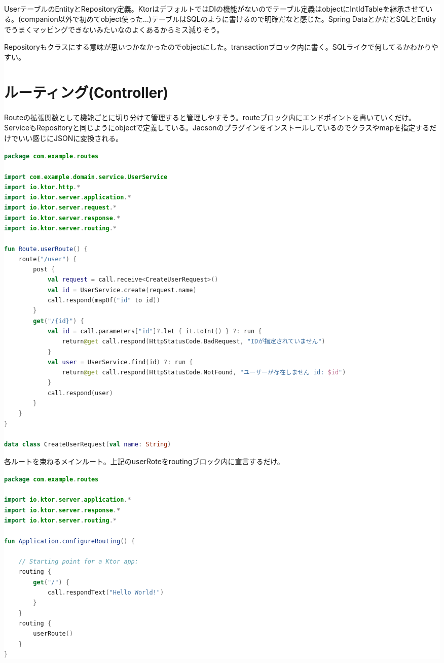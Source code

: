 UserテーブルのEntityとRepository定義。KtorはデフォルトではDIの機能がないのでテーブル定義はobjectにIntIdTableを継承させている。(companion以外で初めてobject使った...)テーブルはSQLのように書けるので明確だなと感じた。Spring DataとかだとSQLとEntityでうまくマッピングできないみたいなのよくあるからミス減りそう。

Repositoryもクラスにする意味が思いつかなかったのでobjectにした。transactionブロック内に書く。SQLライクで何してるかわかりやすい。

# ルーティング(Controller)
Routeの拡張関数として機能ごとに切り分けて管理すると管理しやすそう。routeブロック内にエンドポイントを書いていくだけ。ServiceもRepositoryと同じようにobjectで定義している。Jacsonのプラグインをインストールしているのでクラスやmapを指定するだけでいい感じにJSONに変換される。

```kotlin:UserRoute.kt
package com.example.routes

import com.example.domain.service.UserService
import io.ktor.http.*
import io.ktor.server.application.*
import io.ktor.server.request.*
import io.ktor.server.response.*
import io.ktor.server.routing.*

fun Route.userRoute() {
    route("/user") {
        post {
            val request = call.receive<CreateUserRequest>()
            val id = UserService.create(request.name)
            call.respond(mapOf("id" to id))
        }
        get("/{id}") {
            val id = call.parameters["id"]?.let { it.toInt() } ?: run {
                return@get call.respond(HttpStatusCode.BadRequest, "IDが指定されていません")
            }
            val user = UserService.find(id) ?: run {
                return@get call.respond(HttpStatusCode.NotFound, "ユーザーが存在しません id: $id")
            }
            call.respond(user)
        }
    }
}

data class CreateUserRequest(val name: String)
```

各ルートを束ねるメインルート。上記のuserRoteをroutingブロック内に宣言するだけ。

```kotlin:Routeing.kt
package com.example.routes

import io.ktor.server.application.*
import io.ktor.server.response.*
import io.ktor.server.routing.*

fun Application.configureRouting() {

    // Starting point for a Ktor app:
    routing {
        get("/") {
            call.respondText("Hello World!")
        }
    }
    routing {
        userRoute()
    }
}
```

